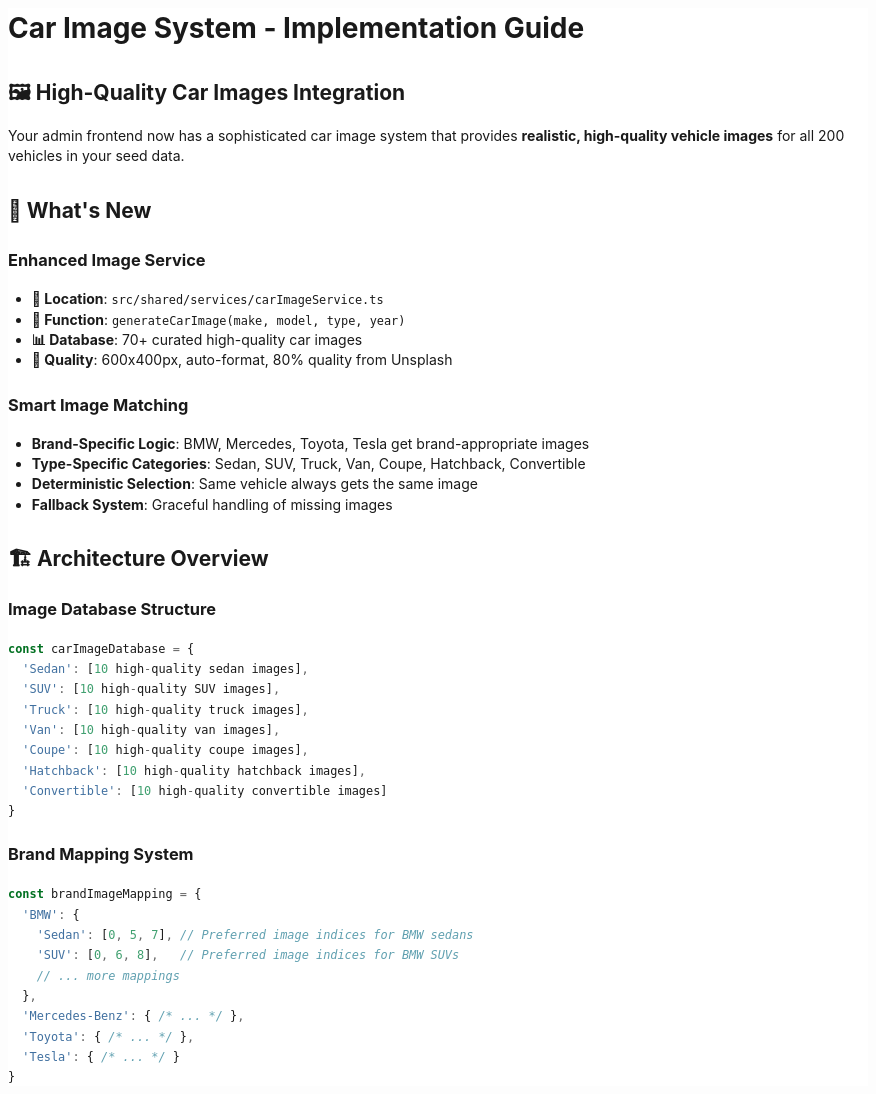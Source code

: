 # Car Image System - Implementation Guide

## 🖼️ **High-Quality Car Images Integration**

Your admin frontend now has a sophisticated car image system that provides **realistic, high-quality vehicle images** for all 200 vehicles in your seed data.

## 🎯 **What's New**

### **Enhanced Image Service**
- **📁 Location**: `src/shared/services/carImageService.ts`
- **🔧 Function**: `generateCarImage(make, model, type, year)`
- **📊 Database**: 70+ curated high-quality car images
- **🎨 Quality**: 600x400px, auto-format, 80% quality from Unsplash

### **Smart Image Matching**
- **Brand-Specific Logic**: BMW, Mercedes, Toyota, Tesla get brand-appropriate images
- **Type-Specific Categories**: Sedan, SUV, Truck, Van, Coupe, Hatchback, Convertible
- **Deterministic Selection**: Same vehicle always gets the same image
- **Fallback System**: Graceful handling of missing images

## 🏗️ **Architecture Overview**

### **Image Database Structure**
```typescript
const carImageDatabase = {
  'Sedan': [10 high-quality sedan images],
  'SUV': [10 high-quality SUV images],
  'Truck': [10 high-quality truck images],
  'Van': [10 high-quality van images],
  'Coupe': [10 high-quality coupe images],
  'Hatchback': [10 high-quality hatchback images],
  'Convertible': [10 high-quality convertible images]
}
```

### **Brand Mapping System**
```typescript
const brandImageMapping = {
  'BMW': {
    'Sedan': [0, 5, 7], // Preferred image indices for BMW sedans
    'SUV': [0, 6, 8],   // Preferred image indices for BMW SUVs
    // ... more mappings
  },
  'Mercedes-Benz': { /* ... */ },
  'Toyota': { /* ... */ },
  'Tesla': { /* ... */ }
}
```
